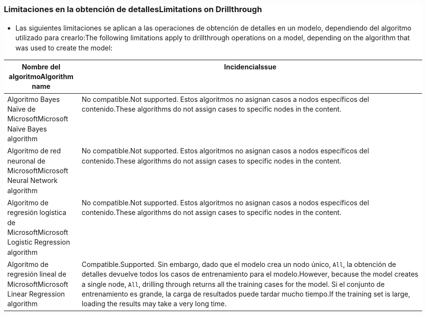 ###  <a name="limitations-on-drillthrough"></a><a name="bkmk_Limits"></a><span data-ttu-id="ae822-145">Limitaciones en la obtención de detalles</span><span class="sxs-lookup"><span data-stu-id="ae822-145">Limitations on Drillthrough</span></span>  
  
-   <span data-ttu-id="ae822-146">Las siguientes limitaciones se aplican a las operaciones de obtención de detalles en un modelo, dependiendo del algoritmo utilizado para crearlo:</span><span class="sxs-lookup"><span data-stu-id="ae822-146">The following limitations apply to drillthrough operations on a model, depending on the algorithm that was used to create the model:</span></span>  
  
|<span data-ttu-id="ae822-147">Nombre del algoritmo</span><span class="sxs-lookup"><span data-stu-id="ae822-147">Algorithm name</span></span>|<span data-ttu-id="ae822-148">Incidencia</span><span class="sxs-lookup"><span data-stu-id="ae822-148">Issue</span></span>|  
|--------------------|-----------|  
|<span data-ttu-id="ae822-149">Algoritmo Bayes Naïve de Microsoft</span><span class="sxs-lookup"><span data-stu-id="ae822-149">Microsoft Naïve Bayes algorithm</span></span>|<span data-ttu-id="ae822-150">No compatible.</span><span class="sxs-lookup"><span data-stu-id="ae822-150">Not supported.</span></span> <span data-ttu-id="ae822-151">Estos algoritmos no asignan casos a nodos específicos del contenido.</span><span class="sxs-lookup"><span data-stu-id="ae822-151">These algorithms do not assign cases to specific nodes in the content.</span></span>|  
|<span data-ttu-id="ae822-152">Algoritmo de red neuronal de Microsoft</span><span class="sxs-lookup"><span data-stu-id="ae822-152">Microsoft Neural Network algorithm</span></span>|<span data-ttu-id="ae822-153">No compatible.</span><span class="sxs-lookup"><span data-stu-id="ae822-153">Not supported.</span></span> <span data-ttu-id="ae822-154">Estos algoritmos no asignan casos a nodos específicos del contenido.</span><span class="sxs-lookup"><span data-stu-id="ae822-154">These algorithms do not assign cases to specific nodes in the content.</span></span>|  
|<span data-ttu-id="ae822-155">Algoritmo de regresión logística de Microsoft</span><span class="sxs-lookup"><span data-stu-id="ae822-155">Microsoft Logistic Regression algorithm</span></span>|<span data-ttu-id="ae822-156">No compatible.</span><span class="sxs-lookup"><span data-stu-id="ae822-156">Not supported.</span></span> <span data-ttu-id="ae822-157">Estos algoritmos no asignan casos a nodos específicos del contenido.</span><span class="sxs-lookup"><span data-stu-id="ae822-157">These algorithms do not assign cases to specific nodes in the content.</span></span>|  
|<span data-ttu-id="ae822-158">Algoritmo de regresión lineal de Microsoft</span><span class="sxs-lookup"><span data-stu-id="ae822-158">Microsoft Linear Regression algorithm</span></span>|<span data-ttu-id="ae822-159">Compatible.</span><span class="sxs-lookup"><span data-stu-id="ae822-159">Supported.</span></span> <span data-ttu-id="ae822-160">Sin embargo, dado que el modelo crea un nodo único, `All`, la obtención de detalles devuelve todos los casos de entrenamiento para el modelo.</span><span class="sxs-lookup"><span data-stu-id="ae822-160">However, because the model creates a single node, `All`, drilling through returns all the training cases for the model.</span></span> <span data-ttu-id="ae822-161">Si el conjunto de entrenamiento es grande, la carga de resultados puede tardar mucho tiempo.</span><span class="sxs-lookup"><span data-stu-id="ae822-161">If the training set is large, loading the results may take a very long time.</span></span>|  